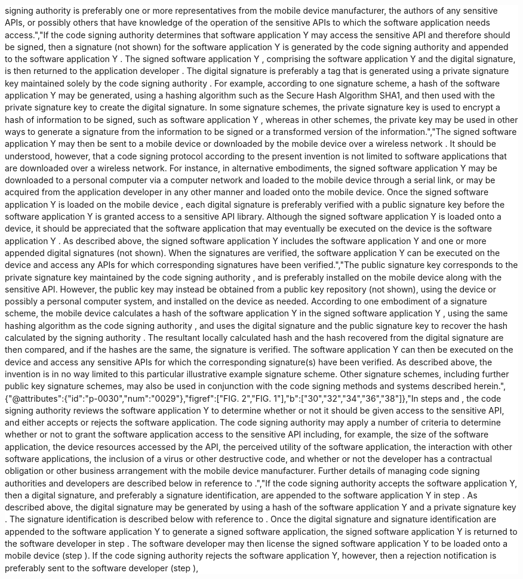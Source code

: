 signing authority  is preferably one or more representatives from the mobile device manufacturer, the authors of any sensitive APIs, or possibly others that have knowledge of the operation of the sensitive APIs to which the software application needs access.","If the code signing authority  determines that software application Y  may access the sensitive API and therefore should be signed, then a signature (not shown) for the software application Y  is generated by the code signing authority  and appended to the software application Y . The signed software application Y , comprising the software application Y  and the digital signature, is then returned to the application developer . The digital signature is preferably a tag that is generated using a private signature key  maintained solely by the code signing authority . For example, according to one signature scheme, a hash of the software application Y  may be generated, using a hashing algorithm such as the Secure Hash Algorithm SHA1, and then used with the private signature key  to create the digital signature. In some signature schemes, the private signature key is used to encrypt a hash of information to be signed, such as software application Y , whereas in other schemes, the private key may be used in other ways to generate a signature from the information to be signed or a transformed version of the information.","The signed software application Y  may then be sent to a mobile device  or downloaded by the mobile device  over a wireless network . It should be understood, however, that a code signing protocol according to the present invention is not limited to software applications that are downloaded over a wireless network. For instance, in alternative embodiments, the signed software application Y  may be downloaded to a personal computer via a computer network and loaded to the mobile device through a serial link, or may be acquired from the application developer  in any other manner and loaded onto the mobile device. Once the signed software application Y  is loaded on the mobile device , each digital signature is preferably verified with a public signature key  before the software application Y  is granted access to a sensitive API library. Although the signed software application Y  is loaded onto a device, it should be appreciated that the software application that may eventually be executed on the device is the software application Y . As described above, the signed software application Y  includes the software application Y  and one or more appended digital signatures (not shown). When the signatures are verified, the software application Y  can be executed on the device and access any APIs for which corresponding signatures have been verified.","The public signature key  corresponds to the private signature key  maintained by the code signing authority , and is preferably installed on the mobile device along with the sensitive API. However, the public key  may instead be obtained from a public key repository (not shown), using the device  or possibly a personal computer system, and installed on the device  as needed. According to one embodiment of a signature scheme, the mobile device  calculates a hash of the software application Y  in the signed software application Y , using the same hashing algorithm as the code signing authority , and uses the digital signature and the public signature key  to recover the hash calculated by the signing authority . The resultant locally calculated hash and the hash recovered from the digital signature are then compared, and if the hashes are the same, the signature is verified. The software application Y  can then be executed on the device  and access any sensitive APIs for which the corresponding signature(s) have been verified. As described above, the invention is in no way limited to this particular illustrative example signature scheme. Other signature schemes, including further public key signature schemes, may also be used in conjunction with the code signing methods and systems described herein.",{"@attributes":{"id":"p-0030","num":"0029"},"figref":["FIG. 2","FIG. 1"],"b":["30","32","34","36","38"]},"In steps  and , the code signing authority reviews the software application Y to determine whether or not it should be given access to the sensitive API, and either accepts or rejects the software application. The code signing authority may apply a number of criteria to determine whether or not to grant the software application access to the sensitive API including, for example, the size of the software application, the device resources accessed by the API, the perceived utility of the software application, the interaction with other software applications, the inclusion of a virus or other destructive code, and whether or not the developer has a contractual obligation or other business arrangement with the mobile device manufacturer. Further details of managing code signing authorities and developers are described below in reference to .","If the code signing authority accepts the software application Y, then a digital signature, and preferably a signature identification, are appended to the software application Y in step . As described above, the digital signature may be generated by using a hash of the software application Y and a private signature key . The signature identification is described below with reference to . Once the digital signature and signature identification are appended to the software application Y to generate a signed software application, the signed software application Y is returned to the software developer in step . The software developer may then license the signed software application Y to be loaded onto a mobile device (step ). If the code signing authority rejects the software application Y, however, then a rejection notification is preferably sent to the software developer (step ),